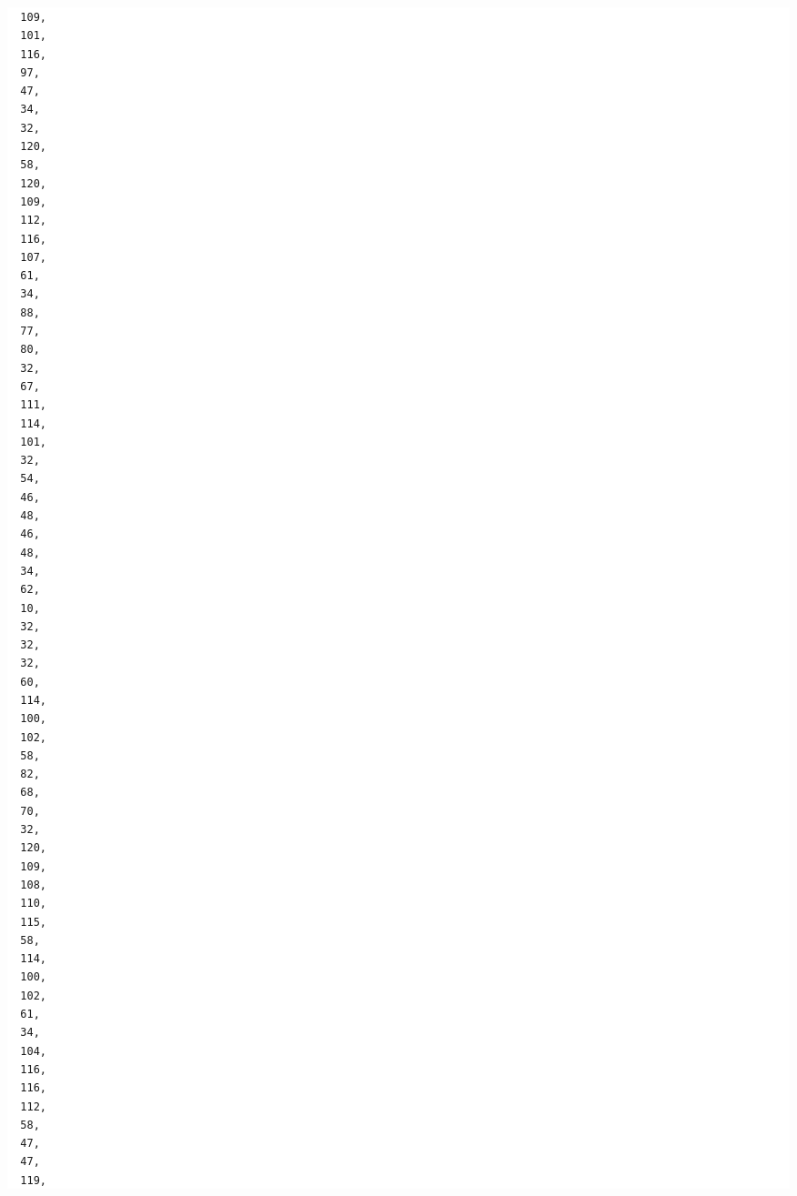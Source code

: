       109,
      101,
      116,
      97,
      47,
      34,
      32,
      120,
      58,
      120,
      109,
      112,
      116,
      107,
      61,
      34,
      88,
      77,
      80,
      32,
      67,
      111,
      114,
      101,
      32,
      54,
      46,
      48,
      46,
      48,
      34,
      62,
      10,
      32,
      32,
      32,
      60,
      114,
      100,
      102,
      58,
      82,
      68,
      70,
      32,
      120,
      109,
      108,
      110,
      115,
      58,
      114,
      100,
      102,
      61,
      34,
      104,
      116,
      116,
      112,
      58,
      47,
      47,
      119,
